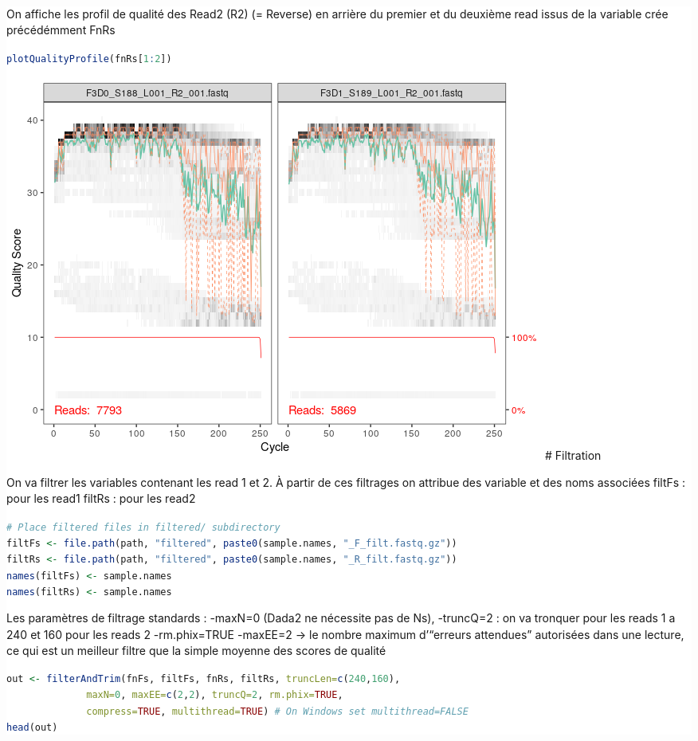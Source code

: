 On affiche les profil de qualité des Read2 (R2) (= Reverse) en arrière
du premier et du deuxième read issus de la variable crée précédémment
FnRs

``` r
plotQualityProfile(fnRs[1:2])
```

![](02_Dada2_tutorial_files/figure-gfm/unnamed-chunk-5-1.png) \#
Filtration

On va filtrer les variables contenant les read 1 et 2. À partir de ces
filtrages on attribue des variable et des noms associées filtFs : pour
les read1 filtRs : pour les read2

``` r
# Place filtered files in filtered/ subdirectory
filtFs <- file.path(path, "filtered", paste0(sample.names, "_F_filt.fastq.gz"))
filtRs <- file.path(path, "filtered", paste0(sample.names, "_R_filt.fastq.gz"))
names(filtFs) <- sample.names
names(filtRs) <- sample.names
```

Les paramètres de filtrage standards : -maxN=0 (Dada2 ne nécessite pas
de Ns), -truncQ=2 : on va tronquer pour les reads 1 a 240 et 160 pour
les reads 2 -rm.phix=TRUE -maxEE=2 -\> le nombre maximum d’“erreurs
attendues” autorisées dans une lecture, ce qui est un meilleur filtre
que la simple moyenne des scores de qualité

``` r
out <- filterAndTrim(fnFs, filtFs, fnRs, filtRs, truncLen=c(240,160),
              maxN=0, maxEE=c(2,2), truncQ=2, rm.phix=TRUE,
              compress=TRUE, multithread=TRUE) # On Windows set multithread=FALSE
head(out)
```
